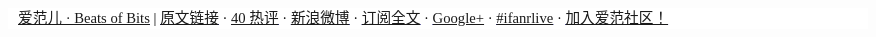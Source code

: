 </div>

<div
style="color: black; direction: ltr; font-family: &quot;Arial&quot;; font-size: 11pt; margin-bottom: 0; margin-left: 7.5pt; margin-right: 7.5pt; margin-top: 0; padding: 0;">

<span
style="color: #0000ee; font-family: &quot;Verdana&quot;; text-decoration: underline;">[爱范儿
· Beats of Bits](http://www.ifanr.com/)</span><span
style="font-family: &quot;Verdana&quot;;"> | </span><span
style="color: #0000ee; font-family: &quot;Verdana&quot;; text-decoration: underline;">[原文链接](http://www.ifanr.com/92261)</span><span
style="font-family: &quot;Verdana&quot;;"> · </span><span
style="color: #0000ee; font-family: &quot;Verdana&quot;; text-decoration: underline;">[40
热评](http://www.ifanr.com/92261#comments)</span><span
style="font-family: &quot;Verdana&quot;;"> · </span><span
style="color: #0000ee; font-family: &quot;Verdana&quot;; text-decoration: underline;">[新浪微博](http://www.weibo.com/ifanr)</span><span
style="font-family: &quot;Verdana&quot;;"> · </span><span
style="color: #0000ee; font-family: &quot;Verdana&quot;; text-decoration: underline;">[订阅全文](http://www.ifanr.com/feed)</span><span
style="font-family: &quot;Verdana&quot;;"> · </span><span
style="color: #0000ee; font-family: &quot;Verdana&quot;; text-decoration: underline;">[Google+](https://plus.google.com/114725869543399343504/)</span><span
style="font-family: &quot;Verdana&quot;;"> · </span><span
style="color: #0000ee; font-family: &quot;Verdana&quot;; text-decoration: underline;">[
#ifanrlive](http://live.ifanr.com/)</span><span
style="font-family: &quot;Verdana&quot;;"> · </span><span
style="color: #0000ee; font-family: &quot;Verdana&quot;; text-decoration: underline;">[加入爱范社区！](http://bbs.ifanr.com/)</span>

</div>
